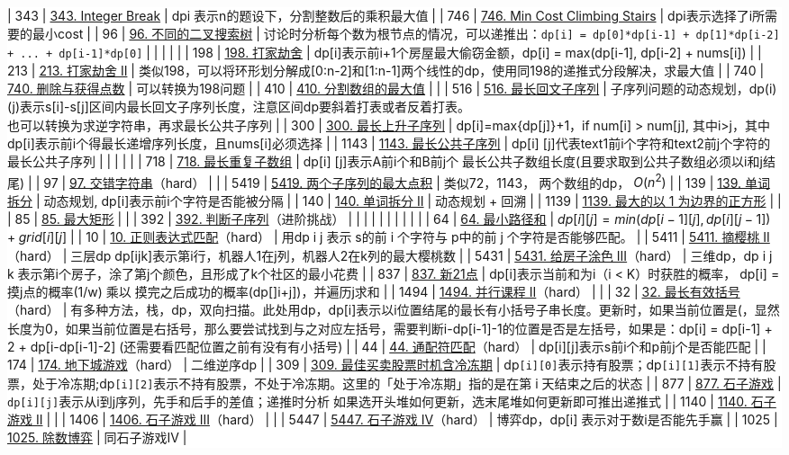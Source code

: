 | 343   | [343. Integer Break](https://leetcode-cn.com/problems/integer-break/) | dpi 表示n的题设下，分割整数后的乘积最大值                    |
| 746   | [746. Min Cost Climbing Stairs](https://leetcode-cn.com/problems/min-cost-climbing-stairs/) | dpi表示选择了i所需要的最小cost                               |
| 96    | [96. 不同的二叉搜索树](https://leetcode-cn.com/problems/unique-binary-search-trees/) | 讨论时分析每个数为根节点的情况，可以递推出：`dp[i] = dp[0]*dp[i-1] + dp[1]*dp[i-2] + ... + dp[i-1]*dp[0]` |
|       |                                                              |                                                              |
| 198   | [198. 打家劫舍](https://leetcode-cn.com/problems/house-robber/) | dp[i]表示前i+1个房屋最大偷窃金额，dp[i] = max(dp[i-1], dp[i-2] + nums[i]) |
| 213   | [213. 打家劫舍 II](https://leetcode-cn.com/problems/house-robber-ii/) | 类似198，可以将环形划分解成[0:n-2]和[1:n-1]两个线性的dp，使用同198的递推式分段解决，求最大值 |
| 740   | [740. 删除与获得点数](https://leetcode-cn.com/problems/delete-and-earn/) | 可以转换为198问题                                            |
| 410   | [410. 分割数组的最大值](https://leetcode-cn.com/problems/split-array-largest-sum/) |                                                              |
| 516   | [516. 最长回文子序列](https://leetcode-cn.com/problems/longest-palindromic-subsequence/) | 子序列问题的动态规划，dp(i)(j)表示s[i]-s[j]区间内最长回文子序列长度，注意区间dp要斜着打表或者反着打表。 <br>也可以转换为求逆字符串，再求最长公共子序列 |
| 300   | [300. 最长上升子序列](https://leetcode-cn.com/problems/longest-increasing-subsequence/) | dp[i]=max{dp[j]}+1，if num[i] > num[j], 其中i>j，其中dp[i]表示前i个得最长递增序列长度，且nums[i]必须选择 |
| 1143  | [1143. 最长公共子序列](https://leetcode-cn.com/problems/longest-common-subsequence/) | dp[i] [j]代表text1前i个字符和text2前j个字符的最长公共子序列  |
|       |                                                              |                                                              |
| 718   | [718. 最长重复子数组](https://leetcode-cn.com/problems/maximum-length-of-repeated-subarray/) | dp[i] [j]表示A前i个和B前j个 最长公共子数组长度(且要求取到公共子数组必须以i和j结尾) |
| 97    | [97. 交错字符串](https://leetcode-cn.com/problems/interleaving-string/)（hard） |                                                              |
| 5419  | [5419. 两个子序列的最大点积](https://leetcode-cn.com/problems/max-dot-product-of-two-subsequences/) | 类似72，1143，  两个数组的dp， $O(n^2)$                      |
| 139   | [139. 单词拆分](https://leetcode-cn.com/problems/word-break/) | 动态规划, dp[i]表示前i个字符是否能被分隔                     |
| 140   | [140. 单词拆分 II](https://leetcode-cn.com/problems/word-break-ii/) | 动态规划 + 回溯                                              |
| 1139  | [1139. 最大的以 1 为边界的正方形](https://leetcode-cn.com/problems/largest-1-bordered-square/) |                                                              |
| 85    | [85. 最大矩形](https://leetcode-cn.com/problems/maximal-rectangle/) |                                                              |
| 392   | [392. 判断子序列](https://leetcode-cn.com/problems/is-subsequence/)（进阶挑战） |                                                              |
|       |                                                              |                                                              |
|       |                                                              |                                                              |
| 64    | [64. 最小路径和](https://leetcode-cn.com/problems/minimum-path-sum/) | $dp[i][j] = min(dp[i-1][j], dp[i][j-1]) + grid[i][j]$        |
| 10    | [10. 正则表达式匹配](https://leetcode-cn.com/problems/regular-expression-matching/)（hard） | 用dp i  j 表示 s的前 i 个字符与 p中的前 j 个字符是否能够匹配。 |
| 5411  | [5411. 摘樱桃 II](https://leetcode-cn.com/problems/cherry-pickup-ii/)（hard） | 三层dp dp[ijk]表示第i行，机器人1在j列，机器人2在k列的最大樱桃数 |
| 5431  | [5431. 给房子涂色 III](https://leetcode-cn.com/problems/paint-house-iii/)（hard） | 三维dp，dp i j k 表示第i个房子，涂了第j个颜色，且形成了k个社区的最小花费 |
| 837   | [837. 新21点](https://leetcode-cn.com/problems/new-21-game/) | dp[i]表示当前和为i（i < K）时获胜的概率， dp[i] = 摸j点的概率(1/w) 乘以 摸完之后成功的概率(dp[]i+j])，并遍历j求和 |
| 1494  | [1494. 并行课程 II](https://leetcode-cn.com/problems/parallel-courses-ii/)（hard） |                                                              |
| 32    | [32. 最长有效括号](https://leetcode-cn.com/problems/longest-valid-parentheses/)（hard） | 有多种方法，栈，dp，双向扫描。此处用dp，dp[i]表示以i位置结尾的最长有小括号子串长度。更新时，如果当前位置是(，显然长度为0，如果当前位置是右括号，那么要尝试找到与之对应左括号，需要判断i-dp[i-1]-1的位置是否是左括号，如果是：dp[i] = dp[i-1] + 2 + dp[i-dp[i-1]-2]  (还需要看匹配位置之前有没有有小括号) |
| 44    | [44. 通配符匹配](https://leetcode-cn.com/problems/wildcard-matching/)（hard） | dp[i][j]表示s前i个和p前j个是否能匹配                         |
| 174   | [174. 地下城游戏](https://leetcode-cn.com/problems/dungeon-game/)（hard） | 二维逆序dp                                                   |
| 309   | [309. 最佳买卖股票时机含冷冻期](https://leetcode-cn.com/problems/best-time-to-buy-and-sell-stock-with-cooldown/) | dp`[i][0]`表示持有股票；dp`[i][1]`表示不持有股票，处于冷冻期;dp`[i][2]`表示不持有股票，不处于冷冻期。这里的「处于冷冻期」指的是在第 i 天结束之后的状态 |
| 877   | [877. 石子游戏](https://leetcode-cn.com/problems/stone-game/) | `dp[i][j]`表示从i到j序列，先手和后手的差值；递推时分析 如果选开头堆如何更新，选末尾堆如何更新即可推出递推式 |
| 1140  | [1140. 石子游戏 II](https://leetcode-cn.com/problems/stone-game-ii/) |                                                              |
| 1406  | [1406. 石子游戏 III](https://leetcode-cn.com/problems/stone-game-iii/)（hard） |                                                              |
| 5447  | [5447. 石子游戏 IV](https://leetcode-cn.com/problems/stone-game-iv/)（hard） | 博弈dp，dp[i] 表示对于数i是否能先手赢                        |
| 1025  | [1025. 除数博弈](https://leetcode-cn.com/problems/divisor-game/) | 同石子游戏Ⅳ                                                  |